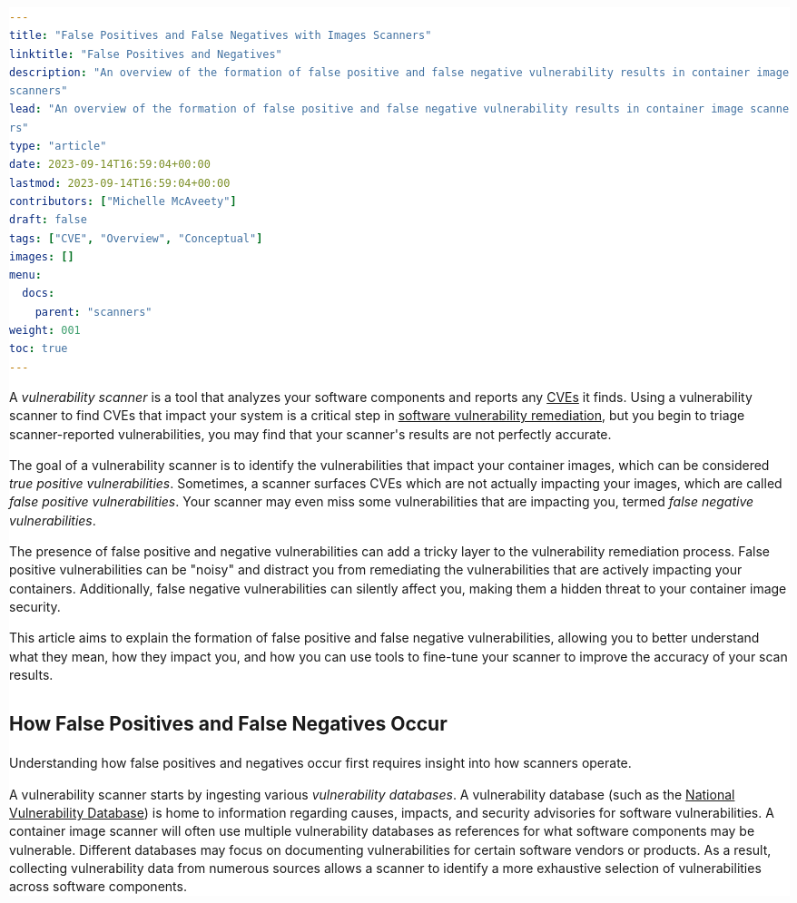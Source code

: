 ```yaml
---
title: "False Positives and False Negatives with Images Scanners"
linktitle: "False Positives and Negatives"
description: "An overview of the formation of false positive and false negative vulnerability results in container image scanners"
lead: "An overview of the formation of false positive and false negative vulnerability results in container image scanners"
type: "article"
date: 2023-09-14T16:59:04+00:00
lastmod: 2023-09-14T16:59:04+00:00
contributors: ["Michelle McAveety"]
draft: false
tags: ["CVE", "Overview", "Conceptual"]
images: []
menu:
  docs:
    parent: "scanners"
weight: 001
toc: true
---
```


A *vulnerability scanner* is a tool that analyzes your software components and reports any [CVEs](/software-security/cves/cve-intro/) it finds. Using a vulnerability scanner to find CVEs that impact your system is a critical step in [software vulnerability remediation](/software-security/cves/cve-remediation/), but you begin to triage scanner-reported vulnerabilities, you may find that your scanner's results are not perfectly accurate.

The goal of a vulnerability scanner is to identify the vulnerabilities that impact your container images, which can be considered *true positive vulnerabilities*. Sometimes, a scanner surfaces CVEs which are not actually impacting your images, which are called *false positive vulnerabilities*. Your scanner may even miss some vulnerabilities that are impacting you, termed *false negative vulnerabilities*.

The presence of false positive and negative vulnerabilities can add a tricky layer to the vulnerability remediation process. False positive vulnerabilities can be "noisy" and distract you from remediating the vulnerabilities that are actively impacting your containers. Additionally, false negative vulnerabilities can silently affect you, making them a hidden threat to your container image security.

This article aims to explain the formation of false positive and false negative vulnerabilities, allowing you to better understand what they mean, how they impact you, and how you can use tools to fine-tune your scanner to improve the accuracy of your scan results.

## How False Positives and False Negatives Occur

Understanding how false positives and negatives occur first requires insight into how scanners operate. 

A vulnerability scanner starts by ingesting various *vulnerability databases*. A vulnerability database (such as the [National Vulnerability Database](https://nvd.nist.gov/)) is home to information regarding causes, impacts, and security advisories for software vulnerabilities. A container image scanner will often use multiple vulnerability databases as references for what software components may be vulnerable. Different databases may focus on documenting vulnerabilities for certain software vendors or products. As a result, collecting vulnerability data from numerous sources allows a scanner to identify a more exhaustive selection of vulnerabilities across software components.
